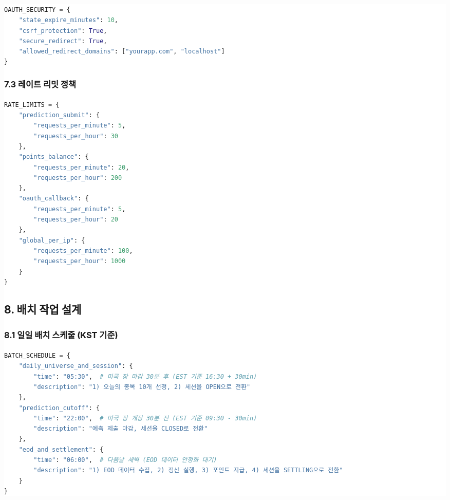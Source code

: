 ```python
OAUTH_SECURITY = {
    "state_expire_minutes": 10,
    "csrf_protection": True,
    "secure_redirect": True,
    "allowed_redirect_domains": ["yourapp.com", "localhost"]
}
```

### 7.3 레이트 리밋 정책

```python
RATE_LIMITS = {
    "prediction_submit": {
        "requests_per_minute": 5,
        "requests_per_hour": 30
    },
    "points_balance": {
        "requests_per_minute": 20,
        "requests_per_hour": 200
    },
    "oauth_callback": {
        "requests_per_minute": 5,
        "requests_per_hour": 20
    },
    "global_per_ip": {
        "requests_per_minute": 100,
        "requests_per_hour": 1000
    }
}
```

## 8. 배치 작업 설계

### 8.1 일일 배치 스케줄 (KST 기준)

```python
BATCH_SCHEDULE = {
    "daily_universe_and_session": {
        "time": "05:30",  # 미국 장 마감 30분 후 (EST 기준 16:30 + 30min)
        "description": "1) 오늘의 종목 10개 선정, 2) 세션을 OPEN으로 전환"
    },
    "prediction_cutoff": {
        "time": "22:00",  # 미국 장 개장 30분 전 (EST 기준 09:30 - 30min)
        "description": "예측 제출 마감, 세션을 CLOSED로 전환"
    },
    "eod_and_settlement": {
        "time": "06:00",  # 다음날 새벽 (EOD 데이터 안정화 대기)
        "description": "1) EOD 데이터 수집, 2) 정산 실행, 3) 포인트 지급, 4) 세션을 SETTLING으로 전환"
    }
}
```
